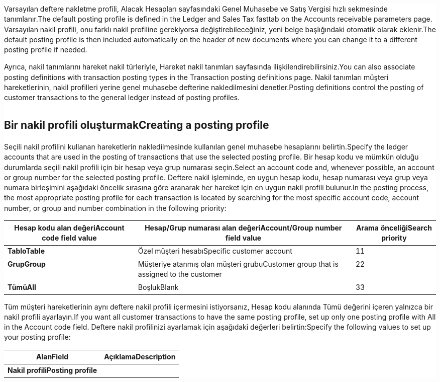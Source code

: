 <span data-ttu-id="00b50-109">Varsayılan deftere nakletme profili, Alacak Hesapları sayfasındaki Genel Muhasebe ve Satış Vergisi hızlı sekmesinde tanımlanır.</span><span class="sxs-lookup"><span data-stu-id="00b50-109">The default posting profile is defined in the Ledger and Sales Tax fasttab on the Accounts receivable parameters page.</span></span> <span data-ttu-id="00b50-110">Varsayılan nakil profili, onu farklı nakil profiline gerekiyorsa değiştirebileceğiniz, yeni belge başlığındaki otomatik olarak eklenir.</span><span class="sxs-lookup"><span data-stu-id="00b50-110">The default posting profile is then included automatically on the header of new documents where you can change it to a different posting profile if needed.</span></span>

<span data-ttu-id="00b50-111">Ayrıca, nakil tanımlarını hareket nakil türleriyle, Hareket nakil tanımları sayfasında ilişkilendirebilirsiniz.</span><span class="sxs-lookup"><span data-stu-id="00b50-111">You can also associate posting definitions with transaction posting types in the Transaction posting definitions page.</span></span> <span data-ttu-id="00b50-112">Nakil tanımları müşteri hareketlerinin, nakil profilleri yerine genel muhasebe defterine nakledilmesini denetler.</span><span class="sxs-lookup"><span data-stu-id="00b50-112">Posting definitions control the posting of customer transactions to the general ledger instead of posting profiles.</span></span>

## <a name="creating-a-posting-profile"></a><span data-ttu-id="00b50-113">Bir nakil profili oluşturmak</span><span class="sxs-lookup"><span data-stu-id="00b50-113">Creating a posting profile</span></span>
<span data-ttu-id="00b50-114">Seçili nakil profilini kullanan hareketlerin nakledilmesinde kullanılan genel muhasebe hesaplarını belirtin.</span><span class="sxs-lookup"><span data-stu-id="00b50-114">Specify the ledger accounts that are used in the posting of transactions that use the selected posting profile.</span></span> <span data-ttu-id="00b50-115">Bir hesap kodu ve mümkün olduğu durumlarda seçili nakil profili için bir hesap veya grup numarası seçin.</span><span class="sxs-lookup"><span data-stu-id="00b50-115">Select an account code and, whenever possible, an account or group number for the selected posting profile.</span></span> <span data-ttu-id="00b50-116">Deftere nakil işleminde, en uygun hesap kodu, hesap numarası veya grup veya numara birleşimini aşağıdaki öncelik sırasına göre aranarak her hareket için en uygun nakil profili bulunur.</span><span class="sxs-lookup"><span data-stu-id="00b50-116">In the posting process, the most appropriate posting profile for each transaction is located by searching for the most specific account code, account number, or group and number combination in the following priority:</span></span>

| <span data-ttu-id="00b50-117">**Hesap kodu** alan değeri</span><span class="sxs-lookup"><span data-stu-id="00b50-117">**Account code** field value</span></span> | <span data-ttu-id="00b50-118">**Hesap/Grup numarası** alan değeri</span><span class="sxs-lookup"><span data-stu-id="00b50-118">**Account/Group number** field value</span></span>            | <span data-ttu-id="00b50-119">Arama önceliği</span><span class="sxs-lookup"><span data-stu-id="00b50-119">Search priority</span></span> |
|------------------------------|-------------------------------------------------|-----------------|
| <span data-ttu-id="00b50-120">**Tablo**</span><span class="sxs-lookup"><span data-stu-id="00b50-120">**Table**</span></span>                    | <span data-ttu-id="00b50-121">Özel müşteri hesabı</span><span class="sxs-lookup"><span data-stu-id="00b50-121">Specific customer account</span></span>                       | <span data-ttu-id="00b50-122">1</span><span class="sxs-lookup"><span data-stu-id="00b50-122">1</span></span>               |
| <span data-ttu-id="00b50-123">**Grup**</span><span class="sxs-lookup"><span data-stu-id="00b50-123">**Group**</span></span>                    | <span data-ttu-id="00b50-124">Müşteriye atanmış olan müşteri grubu</span><span class="sxs-lookup"><span data-stu-id="00b50-124">Customer group that is assigned to the customer</span></span> | <span data-ttu-id="00b50-125">2</span><span class="sxs-lookup"><span data-stu-id="00b50-125">2</span></span>               |
| <span data-ttu-id="00b50-126">**Tümü**</span><span class="sxs-lookup"><span data-stu-id="00b50-126">**All**</span></span>                      | <span data-ttu-id="00b50-127">Boşluk</span><span class="sxs-lookup"><span data-stu-id="00b50-127">Blank</span></span>                                           | <span data-ttu-id="00b50-128">3</span><span class="sxs-lookup"><span data-stu-id="00b50-128">3</span></span>               |

<span data-ttu-id="00b50-129">Tüm müşteri hareketlerinin aynı deftere nakil profili içermesini istiyorsanız, Hesap kodu alanında Tümü değerini içeren yalnızca bir nakil profili ayarlayın.</span><span class="sxs-lookup"><span data-stu-id="00b50-129">If you want all customer transactions to have the same posting profile, set up only one posting profile with All in the Account code field.</span></span> <span data-ttu-id="00b50-130">Deftere nakil profilinizi ayarlamak için aşağıdaki değerleri belirtin:</span><span class="sxs-lookup"><span data-stu-id="00b50-130">Specify the following values to set up your posting profile:</span></span>

<table>
<thead>
<tr class="header">
<th><span data-ttu-id="00b50-131">Alan</span><span class="sxs-lookup"><span data-stu-id="00b50-131">Field</span></span></th>
<th><span data-ttu-id="00b50-132">Açıklama</span><span class="sxs-lookup"><span data-stu-id="00b50-132">Description</span></span></th>
</tr>
</thead>
<tbody>
<tr class="odd">
<td><span data-ttu-id="00b50-133"><strong>Nakil profili</strong></span><span class="sxs-lookup"><span data-stu-id="00b50-133"><strong>Posting profile</strong></span></span></td>